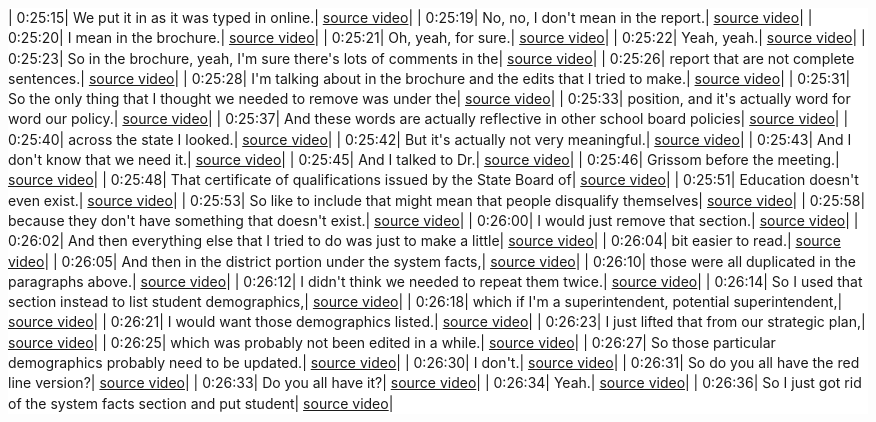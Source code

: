 | 0:25:15| We put it in as it was typed in online.| [source video](https://archive.org/details/school-board-264-211208?start=1515)|
| 0:25:19| No, no, I don't mean in the report.| [source video](https://archive.org/details/school-board-264-211208?start=1519)|
| 0:25:20| I mean in the brochure.| [source video](https://archive.org/details/school-board-264-211208?start=1520)|
| 0:25:21| Oh, yeah, for sure.| [source video](https://archive.org/details/school-board-264-211208?start=1521)|
| 0:25:22| Yeah, yeah.| [source video](https://archive.org/details/school-board-264-211208?start=1522)|
| 0:25:23| So in the brochure, yeah, I'm sure there's lots of comments in the| [source video](https://archive.org/details/school-board-264-211208?start=1523)|
| 0:25:26| report that are not complete sentences.| [source video](https://archive.org/details/school-board-264-211208?start=1526)|
| 0:25:28| I'm talking about in the brochure and the edits that I tried to make.| [source video](https://archive.org/details/school-board-264-211208?start=1528)|
| 0:25:31| So the only thing that I thought we needed to remove was under the| [source video](https://archive.org/details/school-board-264-211208?start=1531)|
| 0:25:33| position, and it's actually word for word our policy.| [source video](https://archive.org/details/school-board-264-211208?start=1533)|
| 0:25:37| And these words are actually reflective in other school board policies| [source video](https://archive.org/details/school-board-264-211208?start=1537)|
| 0:25:40| across the state I looked.| [source video](https://archive.org/details/school-board-264-211208?start=1540)|
| 0:25:42| But it's actually not very meaningful.| [source video](https://archive.org/details/school-board-264-211208?start=1542)|
| 0:25:43| And I don't know that we need it.| [source video](https://archive.org/details/school-board-264-211208?start=1543)|
| 0:25:45| And I talked to Dr.| [source video](https://archive.org/details/school-board-264-211208?start=1545)|
| 0:25:46| Grissom before the meeting.| [source video](https://archive.org/details/school-board-264-211208?start=1546)|
| 0:25:48| That certificate of qualifications issued by the State Board of| [source video](https://archive.org/details/school-board-264-211208?start=1548)|
| 0:25:51| Education doesn't even exist.| [source video](https://archive.org/details/school-board-264-211208?start=1551)|
| 0:25:53| So like to include that might mean that people disqualify themselves| [source video](https://archive.org/details/school-board-264-211208?start=1553)|
| 0:25:58| because they don't have something that doesn't exist.| [source video](https://archive.org/details/school-board-264-211208?start=1558)|
| 0:26:00| I would just remove that section.| [source video](https://archive.org/details/school-board-264-211208?start=1560)|
| 0:26:02| And then everything else that I tried to do was just to make a little| [source video](https://archive.org/details/school-board-264-211208?start=1562)|
| 0:26:04| bit easier to read.| [source video](https://archive.org/details/school-board-264-211208?start=1564)|
| 0:26:05| And then in the district portion under the system facts,| [source video](https://archive.org/details/school-board-264-211208?start=1565)|
| 0:26:10| those were all duplicated in the paragraphs above.| [source video](https://archive.org/details/school-board-264-211208?start=1570)|
| 0:26:12| I didn't think we needed to repeat them twice.| [source video](https://archive.org/details/school-board-264-211208?start=1572)|
| 0:26:14| So I used that section instead to list student demographics,| [source video](https://archive.org/details/school-board-264-211208?start=1574)|
| 0:26:18| which if I'm a superintendent, potential superintendent,| [source video](https://archive.org/details/school-board-264-211208?start=1578)|
| 0:26:21| I would want those demographics listed.| [source video](https://archive.org/details/school-board-264-211208?start=1581)|
| 0:26:23| I just lifted that from our strategic plan,| [source video](https://archive.org/details/school-board-264-211208?start=1583)|
| 0:26:25| which was probably not been edited in a while.| [source video](https://archive.org/details/school-board-264-211208?start=1585)|
| 0:26:27| So those particular demographics probably need to be updated.| [source video](https://archive.org/details/school-board-264-211208?start=1587)|
| 0:26:30| I don't.| [source video](https://archive.org/details/school-board-264-211208?start=1590)|
| 0:26:31| So do you all have the red line version?| [source video](https://archive.org/details/school-board-264-211208?start=1591)|
| 0:26:33| Do you all have it?| [source video](https://archive.org/details/school-board-264-211208?start=1593)|
| 0:26:34| Yeah.| [source video](https://archive.org/details/school-board-264-211208?start=1594)|
| 0:26:36| So I just got rid of the system facts section and put student| [source video](https://archive.org/details/school-board-264-211208?start=1596)|